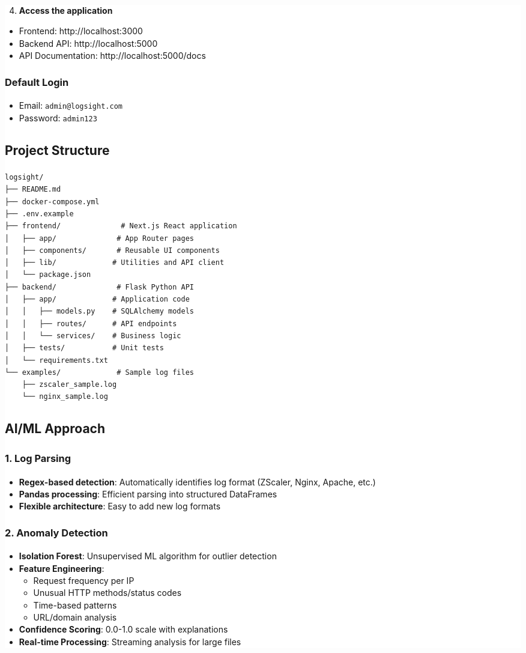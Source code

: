 4. **Access the application**
- Frontend: http://localhost:3000
- Backend API: http://localhost:5000
- API Documentation: http://localhost:5000/docs

### Default Login

- Email: `admin@logsight.com`
- Password: `admin123`

## Project Structure

```
logsight/
├── README.md
├── docker-compose.yml
├── .env.example
├── frontend/              # Next.js React application
│   ├── app/              # App Router pages
│   ├── components/       # Reusable UI components
│   ├── lib/             # Utilities and API client
│   └── package.json
├── backend/              # Flask Python API
│   ├── app/             # Application code
│   │   ├── models.py    # SQLAlchemy models
│   │   ├── routes/      # API endpoints
│   │   └── services/    # Business logic
│   ├── tests/           # Unit tests
│   └── requirements.txt
└── examples/             # Sample log files
    ├── zscaler_sample.log
    └── nginx_sample.log
```

## AI/ML Approach

### 1. Log Parsing
- **Regex-based detection**: Automatically identifies log format (ZScaler, Nginx, Apache, etc.)
- **Pandas processing**: Efficient parsing into structured DataFrames
- **Flexible architecture**: Easy to add new log formats

### 2. Anomaly Detection
- **Isolation Forest**: Unsupervised ML algorithm for outlier detection
- **Feature Engineering**: 
  - Request frequency per IP
  - Unusual HTTP methods/status codes
  - Time-based patterns
  - URL/domain analysis
- **Confidence Scoring**: 0.0-1.0 scale with explanations
- **Real-time Processing**: Streaming analysis for large files
